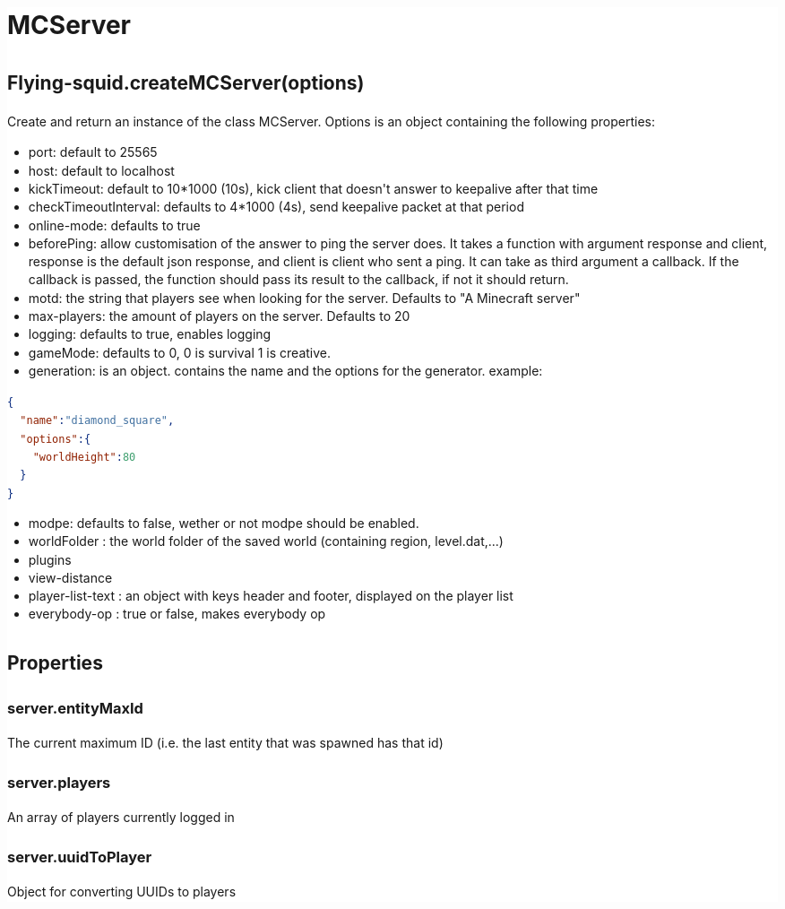 # MCServer

## Flying-squid.createMCServer(options)

Create and return an instance of the class MCServer.
Options is an object containing the following properties:

* port: default to 25565
* host: default to localhost
* kickTimeout: default to 10*1000 (10s), kick client that doesn't answer to keepalive after that time
* checkTimeoutInterval: defaults to 4*1000 (4s), send keepalive packet at that period
* online-mode: defaults to true
* beforePing: allow customisation of the answer to ping the server does. It takes a function with argument response and client, response is the default json response, and client is client who sent a ping. It can take as third argument a callback. If the callback is passed, the function should pass its result to the callback, if not it should return.
* motd: the string that players see when looking for the server. Defaults to "A Minecraft server"
* max-players: the amount of players on the server. Defaults to 20
* logging: defaults to true, enables logging
* gameMode: defaults to 0, 0 is survival 1 is creative.
* generation: is an object. contains the name and the options for the generator. example:
```json
{
  "name":"diamond_square",
  "options":{
    "worldHeight":80
  }
}
```
* modpe: defaults to false, wether or not modpe should be enabled.
* worldFolder : the world folder of the saved world (containing region, level.dat,...)
* plugins
* view-distance
* player-list-text : an object with keys header and footer, displayed on the player list
* everybody-op : true or false, makes everybody op

## Properties

### server.entityMaxId

The current maximum ID (i.e. the last entity that was spawned has that id)

### server.players

An array of players currently logged in

### server.uuidToPlayer

Object for converting UUIDs to players
